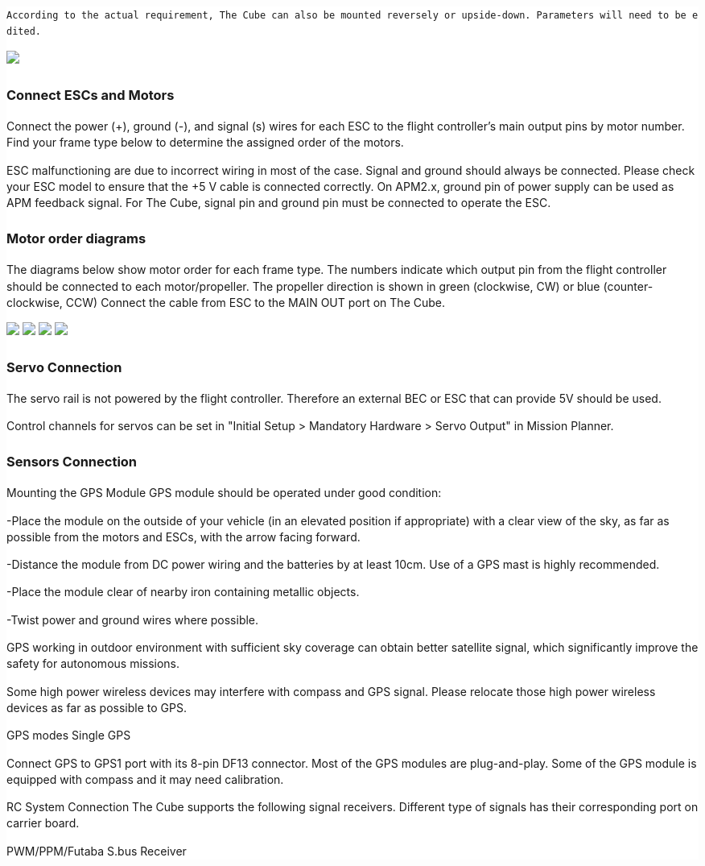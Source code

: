 ```According to the actual requirement, The Cube can also be mounted reversely or upside-down. Parameters will need to be edited.```

![](misc/cub_black3.jpg)

### Connect ESCs and Motors
Connect the power (+), ground (-), and signal (s) wires for each ESC to the flight controller’s main output pins by motor number. Find your frame type below to determine the assigned order of the motors.

ESC malfunctioning are due to incorrect wiring in most of the case. Signal and ground should always be connected. Please check your ESC model to ensure that the +5 V cable is connected correctly. On APM2.x, ground pin of power supply can be used as APM feedback signal. For The Cube, signal pin and ground pin must be connected to operate the ESC.

### Motor order diagrams
The diagrams below show motor order for each frame type. The numbers indicate which output pin from the flight controller should be connected to each motor/propeller. The propeller direction is shown in green (clockwise, CW) or blue (counter-clockwise, CCW) Connect the cable from ESC to the MAIN OUT port on The Cube.

![](misc/cub_black3a.jpg)
![](misc/cub_black3b.jpg)
![](misc/cub_black3c.jpg)
![](misc/cub_black3d.jpg)


### Servo Connection
The servo rail is not powered by the flight controller. Therefore an external BEC or ESC that can provide 5V should be used.

Control channels for servos can be set in "Initial Setup > Mandatory Hardware > Servo Output" in Mission Planner.

### Sensors Connection
Mounting the GPS Module
GPS module should be operated under good condition:

-Place the module on the outside of your vehicle (in an elevated position if appropriate) with a clear view of the sky, as far as possible from the motors and ESCs, with the arrow facing forward.

-Distance the module from DC power wiring and the batteries by at least 10cm. Use of a GPS mast is highly recommended.

-Place the module clear of nearby iron containing metallic objects.

-Twist power and ground wires where possible.

GPS working in outdoor environment with sufficient sky coverage can obtain better satellite signal, which significantly improve the safety for autonomous missions.

Some high power wireless devices may interfere with compass and GPS signal. Please relocate those high power wireless devices as far as possible to GPS.

GPS modes
Single GPS

Connect GPS to GPS1 port with its 8-pin DF13 connector. Most of the GPS modules are plug-and-play. Some of the GPS module is equipped with compass and it may need calibration.

RC System Connection
The Cube supports the following signal receivers. Different type of signals has their corresponding port on carrier board.

PWM/PPM/Futaba S.bus Receiver
```